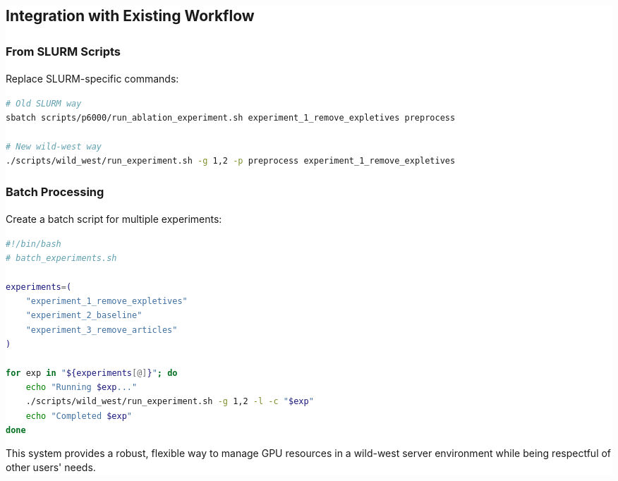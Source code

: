 ## Integration with Existing Workflow

### From SLURM Scripts
Replace SLURM-specific commands:
```bash
# Old SLURM way
sbatch scripts/p6000/run_ablation_experiment.sh experiment_1_remove_expletives preprocess

# New wild-west way
./scripts/wild_west/run_experiment.sh -g 1,2 -p preprocess experiment_1_remove_expletives
```

### Batch Processing
Create a batch script for multiple experiments:
```bash
#!/bin/bash
# batch_experiments.sh

experiments=(
    "experiment_1_remove_expletives"
    "experiment_2_baseline"
    "experiment_3_remove_articles"
)

for exp in "${experiments[@]}"; do
    echo "Running $exp..."
    ./scripts/wild_west/run_experiment.sh -g 1,2 -l -c "$exp"
    echo "Completed $exp"
done
```

This system provides a robust, flexible way to manage GPU resources in a wild-west server environment while being respectful of other users' needs. 